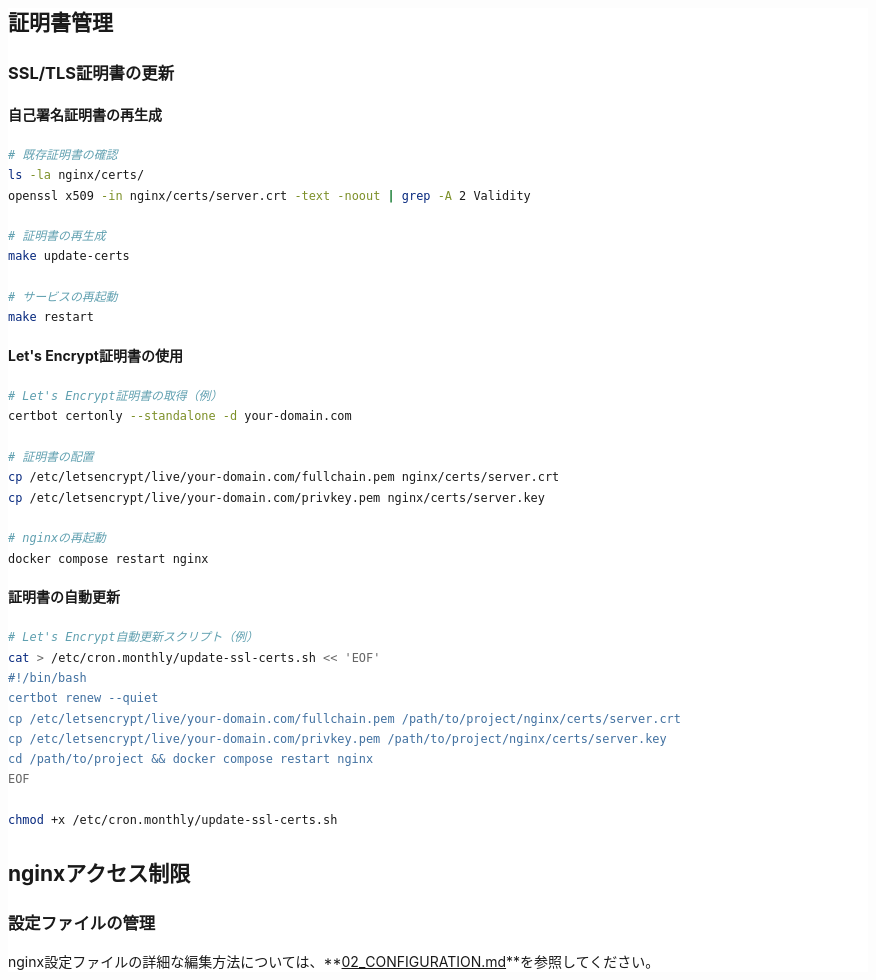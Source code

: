 ## 証明書管理

### SSL/TLS証明書の更新

#### 自己署名証明書の再生成

```bash
# 既存証明書の確認
ls -la nginx/certs/
openssl x509 -in nginx/certs/server.crt -text -noout | grep -A 2 Validity

# 証明書の再生成
make update-certs

# サービスの再起動
make restart
```

#### Let's Encrypt証明書の使用

```bash
# Let's Encrypt証明書の取得（例）
certbot certonly --standalone -d your-domain.com

# 証明書の配置
cp /etc/letsencrypt/live/your-domain.com/fullchain.pem nginx/certs/server.crt
cp /etc/letsencrypt/live/your-domain.com/privkey.pem nginx/certs/server.key

# nginxの再起動
docker compose restart nginx
```

#### 証明書の自動更新

```bash
# Let's Encrypt自動更新スクリプト（例）
cat > /etc/cron.monthly/update-ssl-certs.sh << 'EOF'
#!/bin/bash
certbot renew --quiet
cp /etc/letsencrypt/live/your-domain.com/fullchain.pem /path/to/project/nginx/certs/server.crt
cp /etc/letsencrypt/live/your-domain.com/privkey.pem /path/to/project/nginx/certs/server.key
cd /path/to/project && docker compose restart nginx
EOF

chmod +x /etc/cron.monthly/update-ssl-certs.sh
```

## nginxアクセス制限

### 設定ファイルの管理

nginx設定ファイルの詳細な編集方法については、**[02_CONFIGURATION.md](02_CONFIGURATION.md)**を参照してください。
